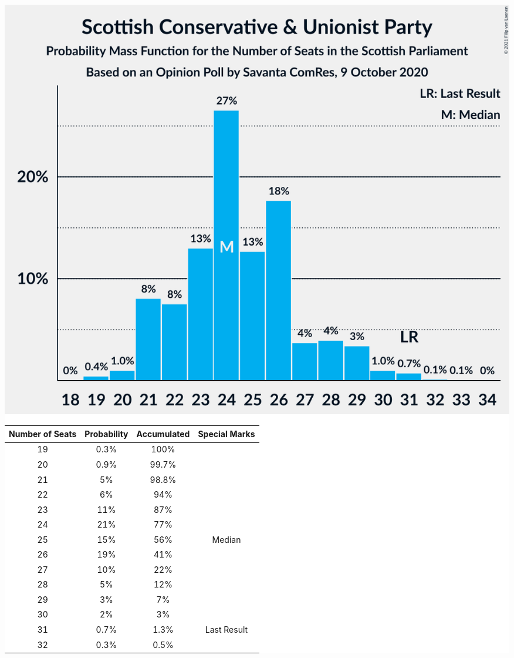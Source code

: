 ![Graph with seats probability mass function not yet produced](2020-10-09-SavantaComRes-seats-pmf-scottishconservativeunionistparty.png "Seats Probability Mass Function")

| Number of Seats | Probability | Accumulated | Special Marks |
|:---------------:|:-----------:|:-----------:|:-------------:|
| 19 | 0.3% | 100% |  |
| 20 | 0.9% | 99.7% |  |
| 21 | 5% | 98.8% |  |
| 22 | 6% | 94% |  |
| 23 | 11% | 87% |  |
| 24 | 21% | 77% |  |
| 25 | 15% | 56% | Median |
| 26 | 19% | 41% |  |
| 27 | 10% | 22% |  |
| 28 | 5% | 12% |  |
| 29 | 3% | 7% |  |
| 30 | 2% | 3% |  |
| 31 | 0.7% | 1.3% | Last Result |
| 32 | 0.3% | 0.5% |  |